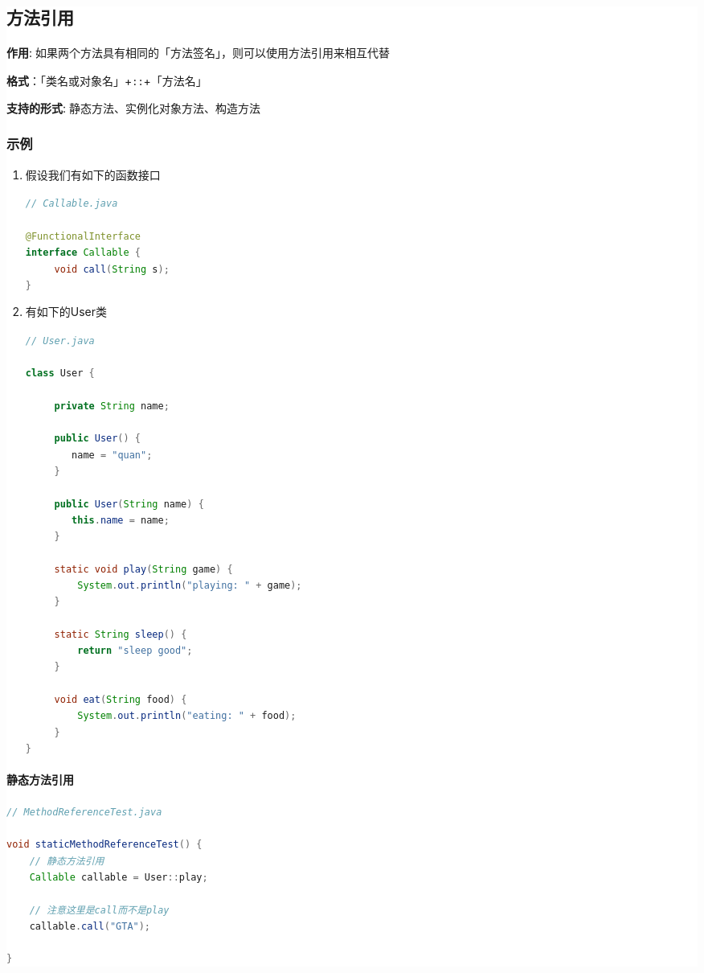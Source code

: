 ## 方法引用

**作用**: 如果两个方法具有相同的「方法签名」，则可以使用方法引用来相互代替

**格式**：「类名或对象名」+`::`+「方法名」

**支持的形式**: 静态方法、实例化对象方法、构造方法

### 示例

1. 假设我们有如下的函数接口
   ```java
   // Callable.java
   
   @FunctionalInterface
   interface Callable { 
        void call(String s);
   }
   ```
2. 有如下的User类
   ```java
   // User.java
   
   class User {
   
        private String name;
        
        public User() {
           name = "quan";
        }
   
        public User(String name) {
           this.name = name;
        }
        
        static void play(String game) {
            System.out.println("playing: " + game);
        }
        
        static String sleep() {
            return "sleep good";
        }

        void eat(String food) {
            System.out.println("eating: " + food);
        }
   }
   ```

#### 静态方法引用

```java
// MethodReferenceTest.java

void staticMethodReferenceTest() {
    // 静态方法引用
    Callable callable = User::play;

    // 注意这里是call而不是play
    callable.call("GTA");

}
```
